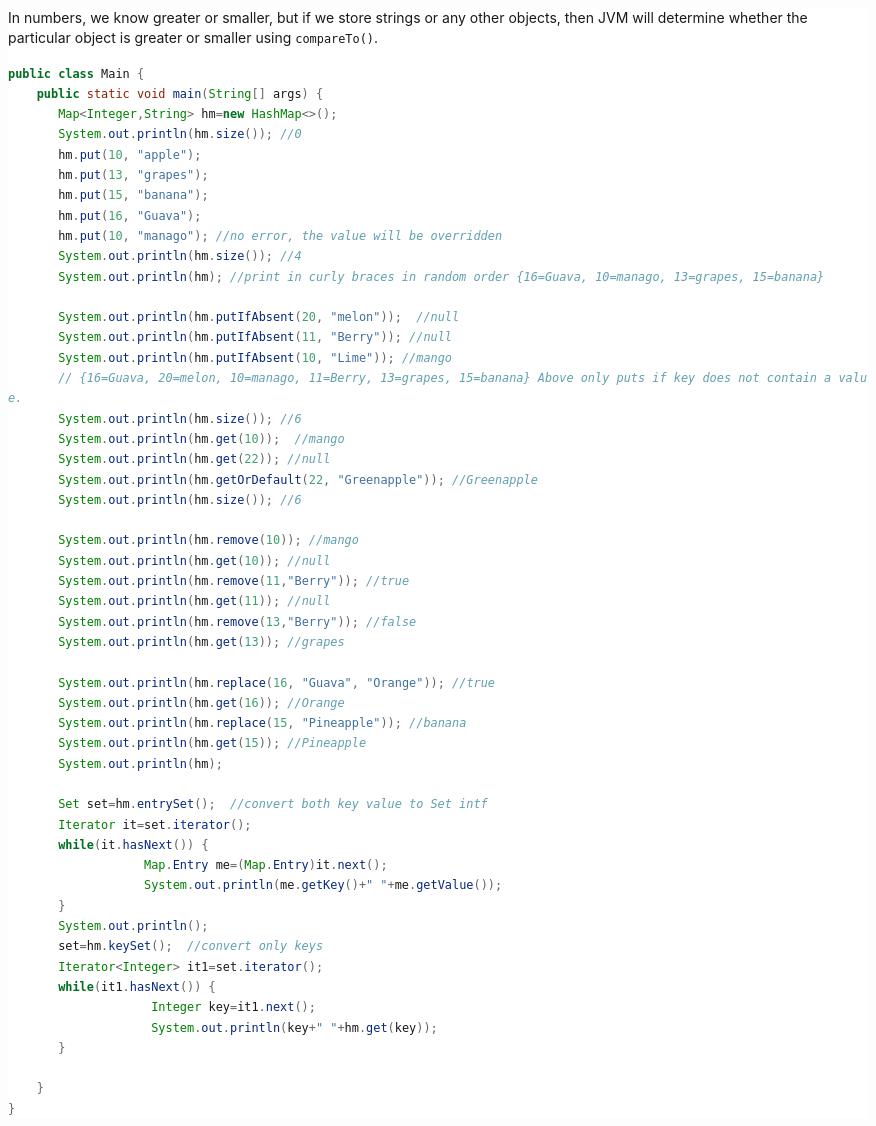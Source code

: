 In numbers, we know greater or smaller, but if we store strings or any other objects, then JVM will determine whether the particular object is greater or smaller using `compareTo()`.

```java
public class Main {
    public static void main(String[] args) {
       Map<Integer,String> hm=new HashMap<>();
       System.out.println(hm.size()); //0
       hm.put(10, "apple");
       hm.put(13, "grapes");
       hm.put(15, "banana");
       hm.put(16, "Guava");
       hm.put(10, "manago"); //no error, the value will be overridden 
       System.out.println(hm.size()); //4
       System.out.println(hm); //print in curly braces in random order {16=Guava, 10=manago, 13=grapes, 15=banana}
       
       System.out.println(hm.putIfAbsent(20, "melon"));  //null
       System.out.println(hm.putIfAbsent(11, "Berry")); //null
       System.out.println(hm.putIfAbsent(10, "Lime")); //mango
       // {16=Guava, 20=melon, 10=manago, 11=Berry, 13=grapes, 15=banana} Above only puts if key does not contain a value.
       System.out.println(hm.size()); //6
       System.out.println(hm.get(10));  //mango
       System.out.println(hm.get(22)); //null
       System.out.println(hm.getOrDefault(22, "Greenapple")); //Greenapple
       System.out.println(hm.size()); //6
       
       System.out.println(hm.remove(10)); //mango
       System.out.println(hm.get(10)); //null
       System.out.println(hm.remove(11,"Berry")); //true
       System.out.println(hm.get(11)); //null
       System.out.println(hm.remove(13,"Berry")); //false
       System.out.println(hm.get(13)); //grapes
       
       System.out.println(hm.replace(16, "Guava", "Orange")); //true
       System.out.println(hm.get(16)); //Orange
       System.out.println(hm.replace(15, "Pineapple")); //banana
       System.out.println(hm.get(15)); //Pineapple
       System.out.println(hm);
       
       Set set=hm.entrySet();  //convert both key value to Set intf
       Iterator it=set.iterator(); 
       while(it.hasNext()) {
                   Map.Entry me=(Map.Entry)it.next();
                   System.out.println(me.getKey()+" "+me.getValue());
       }
       System.out.println();
       set=hm.keySet();  //convert only keys
       Iterator<Integer> it1=set.iterator();
       while(it1.hasNext()) {
                    Integer key=it1.next();
                    System.out.println(key+" "+hm.get(key));
       }
       
    }
}
```
